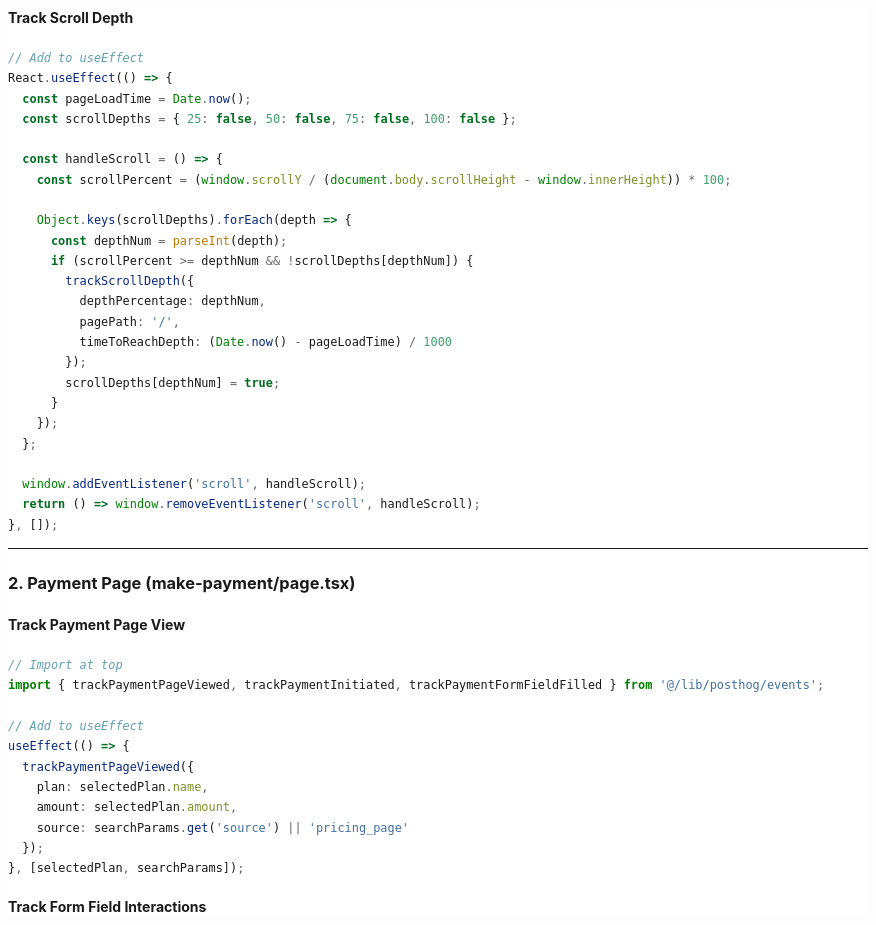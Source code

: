 #### Track Scroll Depth

```typescript
// Add to useEffect
React.useEffect(() => {
  const pageLoadTime = Date.now();
  const scrollDepths = { 25: false, 50: false, 75: false, 100: false };

  const handleScroll = () => {
    const scrollPercent = (window.scrollY / (document.body.scrollHeight - window.innerHeight)) * 100;
    
    Object.keys(scrollDepths).forEach(depth => {
      const depthNum = parseInt(depth);
      if (scrollPercent >= depthNum && !scrollDepths[depthNum]) {
        trackScrollDepth({
          depthPercentage: depthNum,
          pagePath: '/',
          timeToReachDepth: (Date.now() - pageLoadTime) / 1000
        });
        scrollDepths[depthNum] = true;
      }
    });
  };

  window.addEventListener('scroll', handleScroll);
  return () => window.removeEventListener('scroll', handleScroll);
}, []);
```

---

### 2. Payment Page (make-payment/page.tsx)

#### Track Payment Page View

```typescript
// Import at top
import { trackPaymentPageViewed, trackPaymentInitiated, trackPaymentFormFieldFilled } from '@/lib/posthog/events';

// Add to useEffect
useEffect(() => {
  trackPaymentPageViewed({
    plan: selectedPlan.name,
    amount: selectedPlan.amount,
    source: searchParams.get('source') || 'pricing_page'
  });
}, [selectedPlan, searchParams]);
```

#### Track Form Field Interactions
